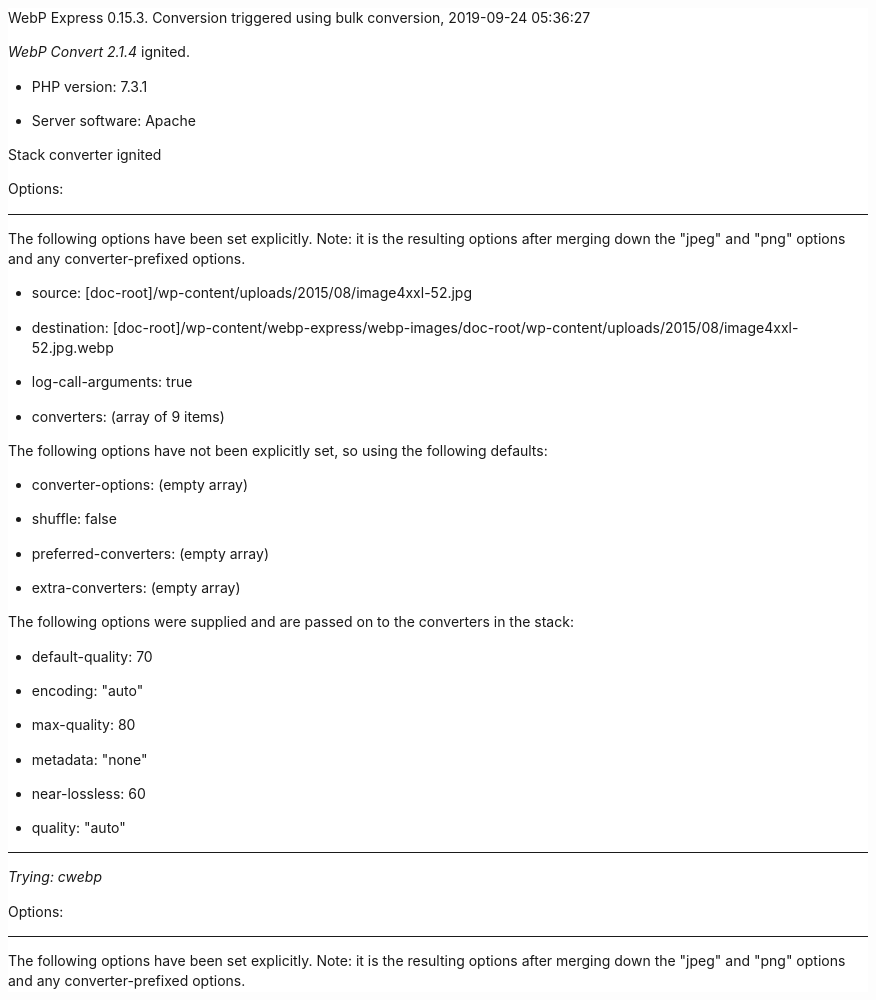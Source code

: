 WebP Express 0.15.3. Conversion triggered using bulk conversion, 2019-09-24 05:36:27


*WebP Convert 2.1.4*  ignited.

- PHP version: 7.3.1

- Server software: Apache


Stack converter ignited


Options:

------------

The following options have been set explicitly. Note: it is the resulting options after merging down the "jpeg" and "png" options and any converter-prefixed options.

- source: [doc-root]/wp-content/uploads/2015/08/image4xxl-52.jpg

- destination: [doc-root]/wp-content/webp-express/webp-images/doc-root/wp-content/uploads/2015/08/image4xxl-52.jpg.webp

- log-call-arguments: true

- converters: (array of 9 items)


The following options have not been explicitly set, so using the following defaults:

- converter-options: (empty array)

- shuffle: false

- preferred-converters: (empty array)

- extra-converters: (empty array)


The following options were supplied and are passed on to the converters in the stack:

- default-quality: 70

- encoding: "auto"

- max-quality: 80

- metadata: "none"

- near-lossless: 60

- quality: "auto"

------------



*Trying: cwebp* 


Options:

------------

The following options have been set explicitly. Note: it is the resulting options after merging down the "jpeg" and "png" options and any converter-prefixed options.
